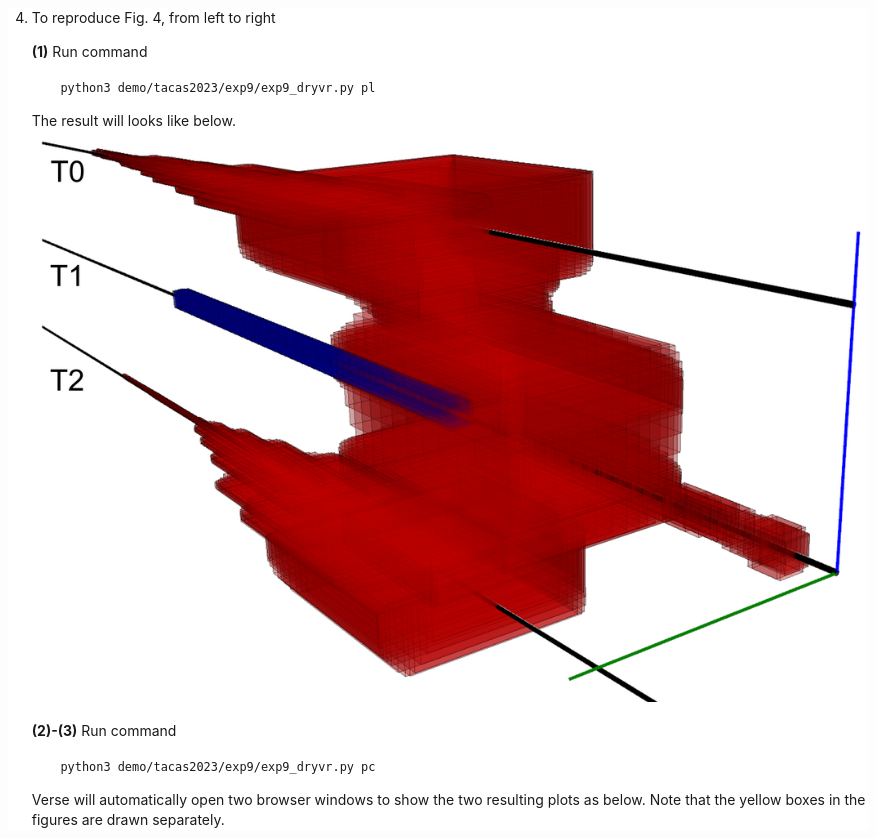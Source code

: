 4. To reproduce Fig. 4, from left to right 
   
    <strong>(1)</strong> Run command 
    ```
        python3 demo/tacas2023/exp9/exp9_dryvr.py pl
    ```
    The result will looks like below.
    ![Fig. 4 (1)](exp9_lab.png)

    <strong>(2)-(3)</strong> Run command 
    ```
        python3 demo/tacas2023/exp9/exp9_dryvr.py pc
    ```
    Verse will automatically open two browser windows to show the two resulting plots as below. Note that the yellow boxes in the figures are drawn separately. 